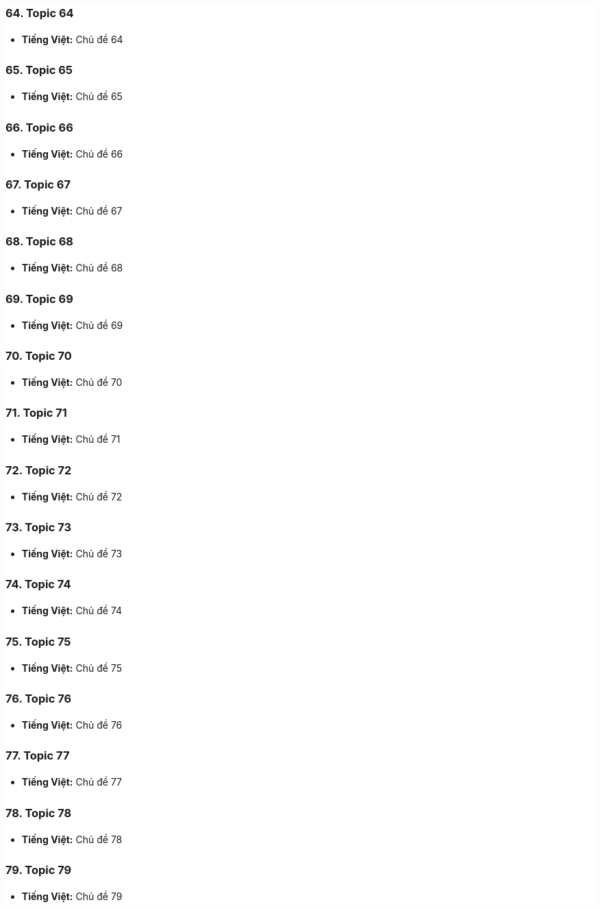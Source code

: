 ### 64. Topic 64
- **Tiếng Việt:** Chủ đề 64

### 65. Topic 65
- **Tiếng Việt:** Chủ đề 65

### 66. Topic 66
- **Tiếng Việt:** Chủ đề 66

### 67. Topic 67
- **Tiếng Việt:** Chủ đề 67

### 68. Topic 68
- **Tiếng Việt:** Chủ đề 68

### 69. Topic 69
- **Tiếng Việt:** Chủ đề 69

### 70. Topic 70
- **Tiếng Việt:** Chủ đề 70

### 71. Topic 71
- **Tiếng Việt:** Chủ đề 71

### 72. Topic 72
- **Tiếng Việt:** Chủ đề 72

### 73. Topic 73
- **Tiếng Việt:** Chủ đề 73

### 74. Topic 74
- **Tiếng Việt:** Chủ đề 74

### 75. Topic 75
- **Tiếng Việt:** Chủ đề 75

### 76. Topic 76
- **Tiếng Việt:** Chủ đề 76

### 77. Topic 77
- **Tiếng Việt:** Chủ đề 77

### 78. Topic 78
- **Tiếng Việt:** Chủ đề 78

### 79. Topic 79
- **Tiếng Việt:** Chủ đề 79

